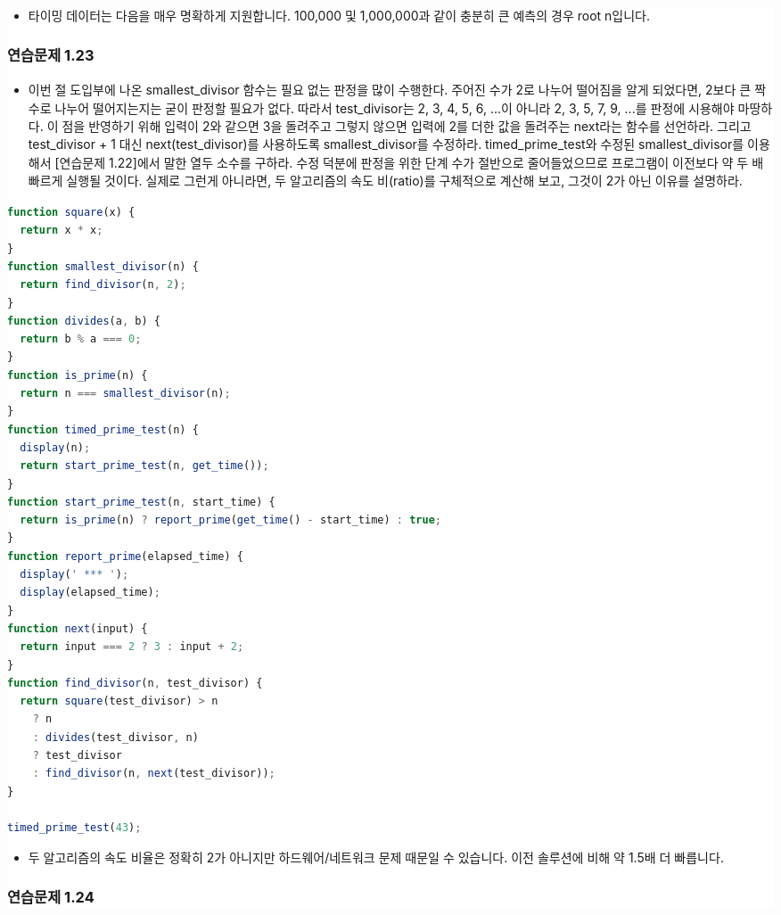 
- 타이밍 데이터는 다음을 매우 명확하게 지원합니다. 100,000 및 1,000,000과 같이 충분히 큰 예측의 경우 root n입니다.

### 연습문제 1.23

- 이번 절 도입부에 나온 smallest_divisor 함수는 필요 없는 판정을 많이 수행한다. 주어진 수가 2로 나누어 떨어짐을 알게 되었다면, 2보다 큰 짝수로 나누어 떨어지는지는 굳이 판정할 필요가 없다. 따라서 test_divisor는 2, 3, 4, 5, 6, ...이 아니라 2, 3, 5, 7, 9, ...를 판정에 시용해야 마땅하다. 이 점을 반영하기 위해 입력이 2와 같으면 3을 돌려주고 그렇지 않으면 입력에 2를 더한 값을 돌려주는 next라는 함수를 선언하라. 그리고 test_divisor + 1 대신 next(test_divisor)를 사용하도록 smallest_divisor를 수정하라. timed_prime_test와 수정된 smallest_divisor를 이용해서 [연습문제 1.22]에서 말한 열두 소수를 구하라. 수정 덕분에 판정을 위한 단계 수가 절반으로 줄어들었으므로 프로그램이 이전보다 약 두 배 빠르게 실행될 것이다. 실제로 그런게 아니라면, 두 알고리즘의 속도 비(ratio)를 구체적으로 계산해 보고, 그것이 2가 아닌 이유를 설명하라.

```js
function square(x) {
  return x * x;
}
function smallest_divisor(n) {
  return find_divisor(n, 2);
}
function divides(a, b) {
  return b % a === 0;
}
function is_prime(n) {
  return n === smallest_divisor(n);
}
function timed_prime_test(n) {
  display(n);
  return start_prime_test(n, get_time());
}
function start_prime_test(n, start_time) {
  return is_prime(n) ? report_prime(get_time() - start_time) : true;
}
function report_prime(elapsed_time) {
  display(' *** ');
  display(elapsed_time);
}
function next(input) {
  return input === 2 ? 3 : input + 2;
}
function find_divisor(n, test_divisor) {
  return square(test_divisor) > n
    ? n
    : divides(test_divisor, n)
    ? test_divisor
    : find_divisor(n, next(test_divisor));
}

timed_prime_test(43);
```

- 두 알고리즘의 속도 비율은 정확히 2가 아니지만 하드웨어/네트워크 문제 때문일 수 있습니다. 이전 솔루션에 비해 약 1.5배 더 빠릅니다.

### 연습문제 1.24
